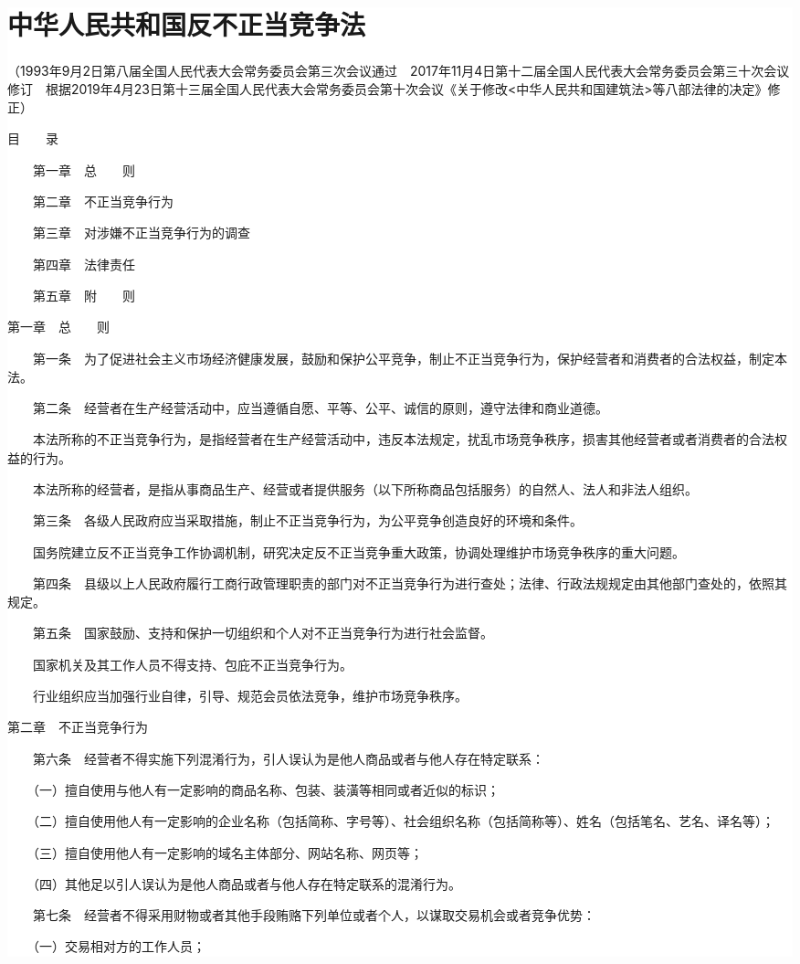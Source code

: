 # 中华人民共和国反不正当竞争法

 

（1993年9月2日第八届全国人民代表大会常务委员会第三次会议通过　2017年11月4日第十二届全国人民代表大会常务委员会第三十次会议修订　根据2019年4月23日第十三届全国人民代表大会常务委员会第十次会议《关于修改<中华人民共和国建筑法>等八部法律的决定》修正）



目　　录

　　第一章　总　　则

　　第二章　不正当竞争行为

　　第三章　对涉嫌不正当竞争行为的调查

　　第四章　法律责任

　　第五章　附　　则

 

第一章　总　　则

 

　　第一条　为了促进社会主义市场经济健康发展，鼓励和保护公平竞争，制止不正当竞争行为，保护经营者和消费者的合法权益，制定本法。

　　第二条　经营者在生产经营活动中，应当遵循自愿、平等、公平、诚信的原则，遵守法律和商业道德。

　　本法所称的不正当竞争行为，是指经营者在生产经营活动中，违反本法规定，扰乱市场竞争秩序，损害其他经营者或者消费者的合法权益的行为。

　　本法所称的经营者，是指从事商品生产、经营或者提供服务（以下所称商品包括服务）的自然人、法人和非法人组织。

　　第三条　各级人民政府应当采取措施，制止不正当竞争行为，为公平竞争创造良好的环境和条件。

　　国务院建立反不正当竞争工作协调机制，研究决定反不正当竞争重大政策，协调处理维护市场竞争秩序的重大问题。

　　第四条　县级以上人民政府履行工商行政管理职责的部门对不正当竞争行为进行查处；法律、行政法规规定由其他部门查处的，依照其规定。

　　第五条　国家鼓励、支持和保护一切组织和个人对不正当竞争行为进行社会监督。

　　国家机关及其工作人员不得支持、包庇不正当竞争行为。

　　行业组织应当加强行业自律，引导、规范会员依法竞争，维护市场竞争秩序。

 

第二章　不正当竞争行为

 

　　第六条　经营者不得实施下列混淆行为，引人误认为是他人商品或者与他人存在特定联系：

　　（一）擅自使用与他人有一定影响的商品名称、包装、装潢等相同或者近似的标识；

　　（二）擅自使用他人有一定影响的企业名称（包括简称、字号等）、社会组织名称（包括简称等）、姓名（包括笔名、艺名、译名等）；

　　（三）擅自使用他人有一定影响的域名主体部分、网站名称、网页等；

　　（四）其他足以引人误认为是他人商品或者与他人存在特定联系的混淆行为。

　　第七条　经营者不得采用财物或者其他手段贿赂下列单位或者个人，以谋取交易机会或者竞争优势：

　　（一）交易相对方的工作人员；
